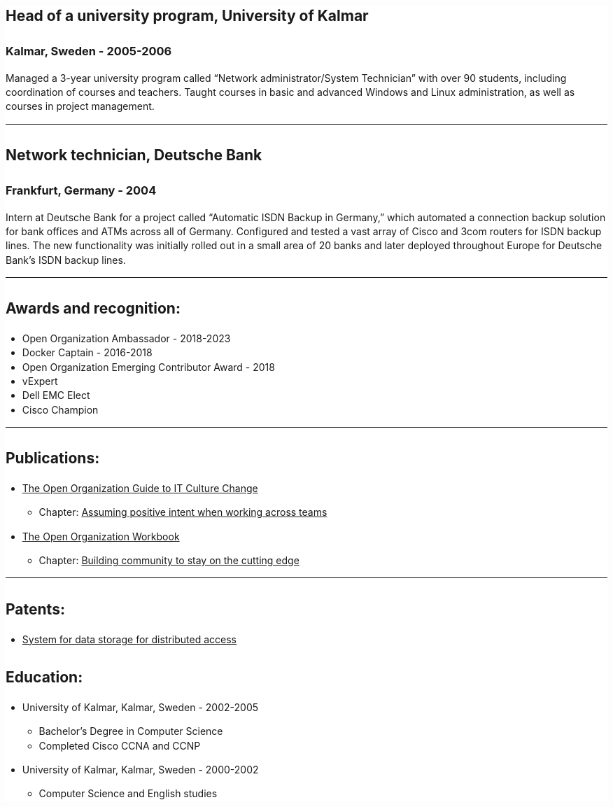 
## Head of a university program, University of Kalmar
### Kalmar, Sweden - 2005-2006

Managed a 3-year university program called “Network administrator/System Technician” with over 90 students, including coordination of courses and teachers. Taught courses in basic and advanced Windows and Linux administration, as well as courses in project management.

---

## Network technician, Deutsche Bank
### Frankfurt, Germany - 2004

Intern at Deutsche Bank for a project called “Automatic ISDN Backup in Germany,” which automated a connection backup solution for bank offices and ATMs across all of Germany. Configured and tested a vast array of Cisco and 3com routers for ISDN backup lines. The new functionality was initially rolled out in a small area of 20 banks and later deployed throughout Europe for Deutsche Bank’s ISDN backup lines.

---

## Awards and recognition:

   - Open Organization Ambassador - 2018-2023
   - Docker Captain - 2016-2018
   - Open Organization Emerging Contributor Award - 2018
   - vExpert
   - Dell EMC Elect
   - Cisco Champion
---

## Publications:
 - [The Open Organization Guide to IT Culture Change](https://opensource.com/open-organization/resources/culture-change)
   - Chapter: [Assuming positive intent when working across teams](https://opensource.com/open-organization/17/7/communicate-teams-tips)

 - [The Open Organization Workbook](https://opensource.com/open-organization/resources/workbook)
   - Chapter: [Building community to stay on the cutting edge](https://opensource.com/open-organization/17/12/building-code-community)

---

## Patents:

 - [System for data storage for distributed access](https://patents.justia.com/inventor/jonas-rosland)
 
## Education:
 - University of Kalmar, Kalmar, Sweden - 2002-2005
   - Bachelor’s Degree in Computer Science
   - Completed Cisco CCNA and CCNP

 - University of Kalmar, Kalmar, Sweden - 2000-2002
   - Computer Science and English studies
